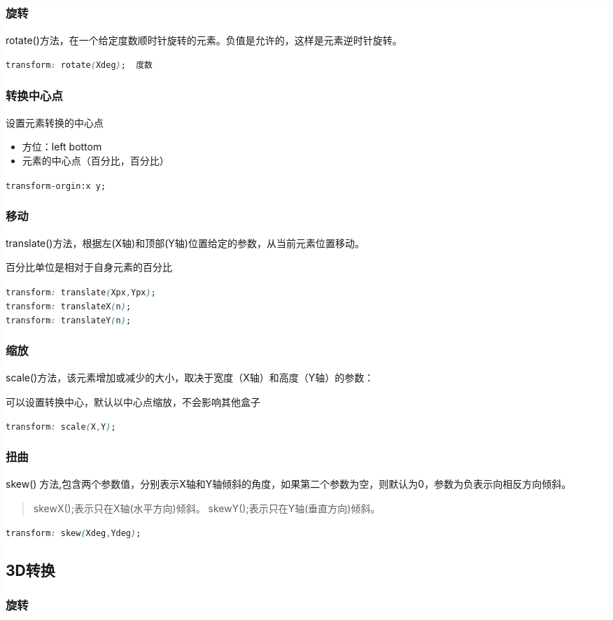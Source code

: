 ### 旋转

rotate()方法，在一个给定度数顺时针旋转的元素。负值是允许的，这样是元素逆时针旋转。

```css
transform: rotate(Xdeg);  度数
```

### 转换中心点

设置元素转换的中心点

- 方位：left bottom
- 元素的中心点（百分比，百分比）

```
transform-orgin:x y;
```



### 移动

translate()方法，根据左(X轴)和顶部(Y轴)位置给定的参数，从当前元素位置移动。

百分比单位是相对于自身元素的百分比

```css
transform: translate(Xpx,Ypx);
transform: translateX(n);
transform: translateY(n);
```

### 缩放

scale()方法，该元素增加或减少的大小，取决于宽度（X轴）和高度（Y轴）的参数：

可以设置转换中心，默认以中心点缩放，不会影响其他盒子

```css
transform: scale(X,Y);
```

### 扭曲

skew() 方法,包含两个参数值，分别表示X轴和Y轴倾斜的角度，如果第二个参数为空，则默认为0，参数为负表示向相反方向倾斜。

> skewX();表示只在X轴(水平方向)倾斜。
> skewY();表示只在Y轴(垂直方向)倾斜。

```css
transform: skew(Xdeg,Ydeg);
```

## 3D转换

### 旋转
